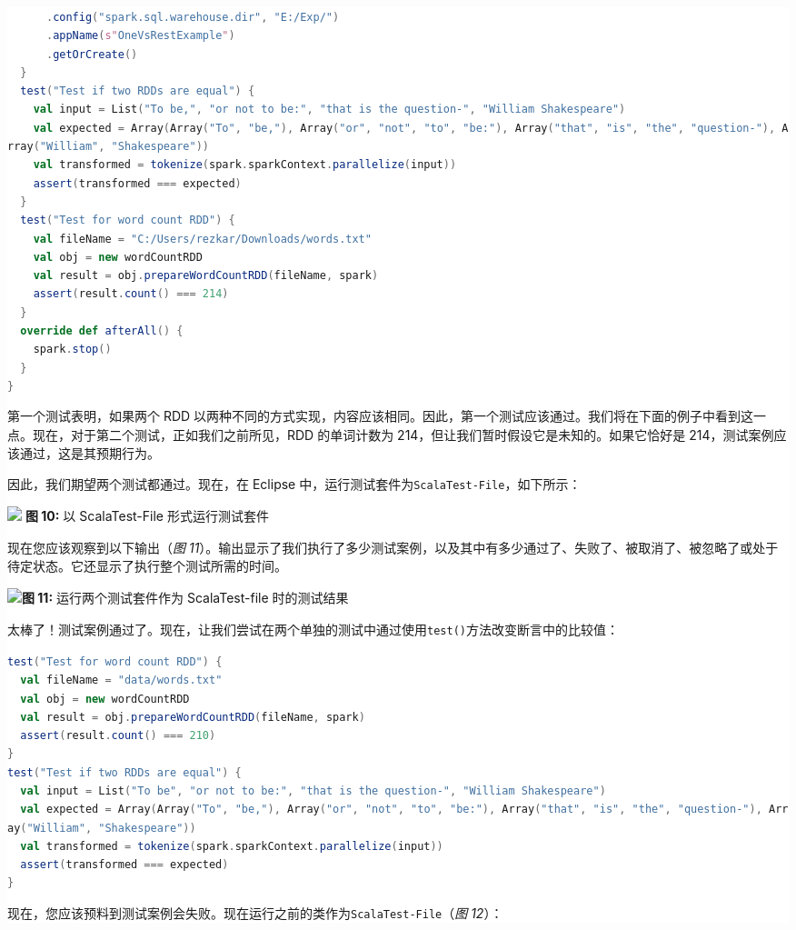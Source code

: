 ```scala
      .config("spark.sql.warehouse.dir", "E:/Exp/")
      .appName(s"OneVsRestExample")
      .getOrCreate()
  }  
  test("Test if two RDDs are equal") {
    val input = List("To be,", "or not to be:", "that is the question-", "William Shakespeare")
    val expected = Array(Array("To", "be,"), Array("or", "not", "to", "be:"), Array("that", "is", "the", "question-"), Array("William", "Shakespeare"))
    val transformed = tokenize(spark.sparkContext.parallelize(input))
    assert(transformed === expected)
  }  
  test("Test for word count RDD") {
    val fileName = "C:/Users/rezkar/Downloads/words.txt"
    val obj = new wordCountRDD
    val result = obj.prepareWordCountRDD(fileName, spark)    
    assert(result.count() === 214)
  }
  override def afterAll() {
    spark.stop()
  }
}
```

第一个测试表明，如果两个 RDD 以两种不同的方式实现，内容应该相同。因此，第一个测试应该通过。我们将在下面的例子中看到这一点。现在，对于第二个测试，正如我们之前所见，RDD 的单词计数为 214，但让我们暂时假设它是未知的。如果它恰好是 214，测试案例应该通过，这是其预期行为。

因此，我们期望两个测试都通过。现在，在 Eclipse 中，运行测试套件为`ScalaTest-File`，如下所示：

![](https://github.com/OpenDocCN/freelearn-bigdata-zh/raw/master/docs/spark2-dt-proc-rt-anls/img/87342913-3a2b-4a9e-8a70-45cffdb44044.png) **图 10:** 以 ScalaTest-File 形式运行测试套件

现在您应该观察到以下输出（*图 11*）。输出显示了我们执行了多少测试案例，以及其中有多少通过了、失败了、被取消了、被忽略了或处于待定状态。它还显示了执行整个测试所需的时间。

![](https://github.com/OpenDocCN/freelearn-bigdata-zh/raw/master/docs/spark2-dt-proc-rt-anls/img/0db3c30f-5d87-43d8-a784-4cbbf13bb513.png)**图 11:** 运行两个测试套件作为 ScalaTest-file 时的测试结果

太棒了！测试案例通过了。现在，让我们尝试在两个单独的测试中通过使用`test()`方法改变断言中的比较值：

```scala
test("Test for word count RDD") { 
  val fileName = "data/words.txt"
  val obj = new wordCountRDD
  val result = obj.prepareWordCountRDD(fileName, spark)    
  assert(result.count() === 210)
}
test("Test if two RDDs are equal") {
  val input = List("To be", "or not to be:", "that is the question-", "William Shakespeare")
  val expected = Array(Array("To", "be,"), Array("or", "not", "to", "be:"), Array("that", "is", "the", "question-"), Array("William", "Shakespeare"))
  val transformed = tokenize(spark.sparkContext.parallelize(input))
  assert(transformed === expected)
}
```

现在，您应该预料到测试案例会失败。现在运行之前的类作为`ScalaTest-File`（*图 12*）：
